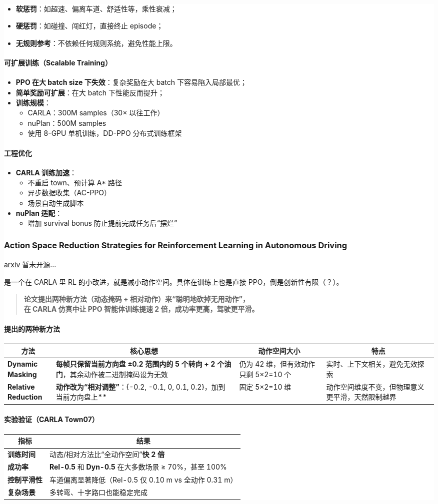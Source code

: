 
- **软惩罚**：如超速、偏离车道、舒适性等，乘性衰减；

- **硬惩罚**：如碰撞、闯红灯，直接终止 episode；

- **无规则参考**：不依赖任何规则系统，避免性能上限。

#### 可扩展训练（Scalable Training）

- **PPO 在大 batch size 下失效**：复杂奖励在大 batch 下容易陷入局部最优；
- **简单奖励可扩展**：在大 batch 下性能反而提升；
- **训练规模**：
  - CARLA：300M samples（30× 以往工作）
  - nuPlan：500M samples
  - 使用 8-GPU 单机训练，DD-PPO 分布式训练框架

#### 工程优化

- **CARLA 训练加速**：
  - 不重启 town、预计算 A* 路径
  - 异步数据收集（AC-PPO）
  - 场景自动生成脚本
- **nuPlan 适配**：
  - 增加 survival bonus 防止提前完成任务后“摆烂”



### Action Space Reduction Strategies for Reinforcement Learning in Autonomous Driving

[arxiv](https://arxiv.org/abs/2507.05251) 暂未开源...

是一个在 CARLA 里 RL 的小改进，就是减小动作空间。具体在训练上也是直接 PPO，倒是创新性有限（？）。

> **论文提出两种新方法（动态掩码 + 相对动作）来“聪明地砍掉无用动作”，**  
> **在 CARLA 仿真中让 PPO 智能体训练提速 2 倍，成功率更高，驾驶更平滑。**

#### 提出的两种新方法

| 方法                   | 核心思想                                                     | 动作空间大小                         | 特点                                             |
| ---------------------- | ------------------------------------------------------------ | ------------------------------------ | ------------------------------------------------ |
| **Dynamic Masking**    | **每帧只保留当前方向盘 ±0.2 范围内的 5 个转向 + 2 个油门**，其余动作被二进制掩码设为无效 | 仍为 42 维，但有效动作只剩 5×2=10 个 | 实时、上下文相关，避免无效探索                   |
| **Relative Reduction** | **动作改为“相对调整”**：{-0.2, -0.1, 0, 0.1, 0.2}，加到当前方向盘上** | 固定 5×2=10 维                       | 动作空间维度不变，但物理意义更平滑，天然限制越界 |

#### 实验验证（CARLA Town07）

| 指标           | 结果                                                     |
| -------------- | -------------------------------------------------------- |
| **训练时间**   | 动态/相对方法比“全动作空间”**快 2 倍**                   |
| **成功率**     | **Rel-0.5** 和 **Dyn-0.5** 在大多数场景 ≥ 70%，甚至 100% |
| **控制平滑性** | 车道偏离显著降低（Rel-0.5 仅 0.10 m vs 全动作 0.31 m）   |
| **复杂场景**   | 多转弯、十字路口也能稳定完成                             |
